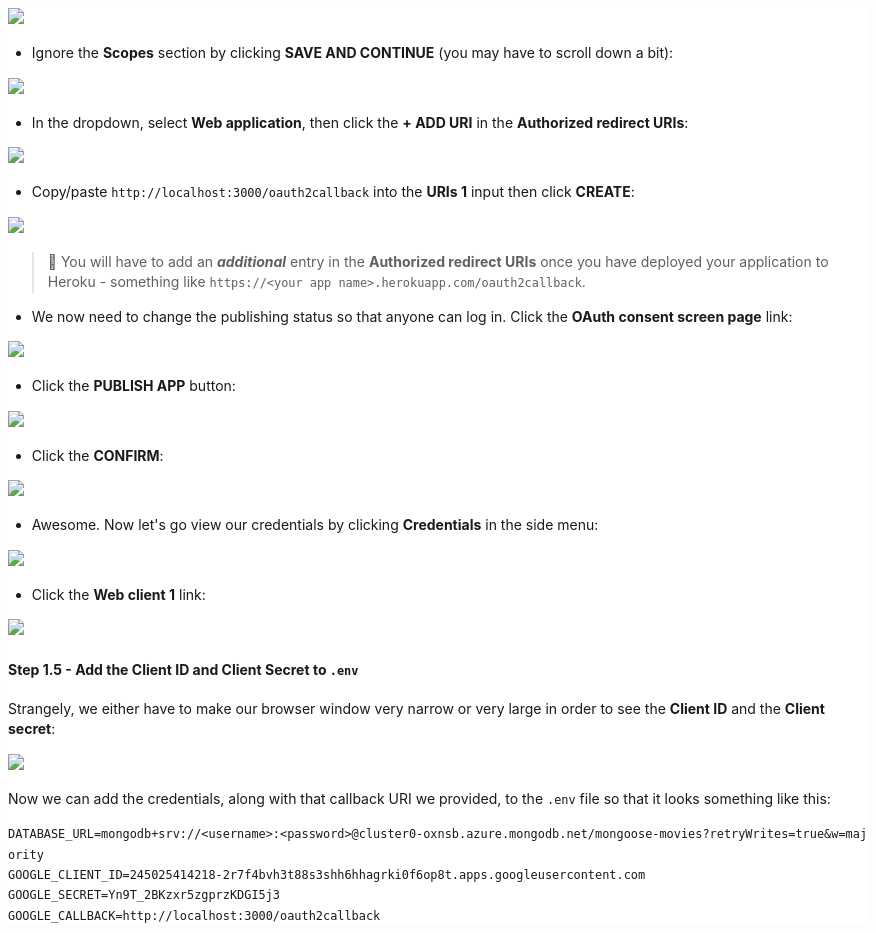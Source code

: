 <img src="https://i.imgur.com/pSuDMeV.png">

- Ignore the **Scopes** section by clicking **SAVE AND CONTINUE** (you may have to scroll down a bit):

<img src="https://i.imgur.com/KrZDT91.png">

- In the dropdown, select **Web application**, then click the **+ ADD URI** in the **Authorized redirect URIs**:

<img src="https://i.imgur.com/Va5Ef86.png">

- Copy/paste `http://localhost:3000/oauth2callback` into the **URIs 1** input then click **CREATE**:

<img src="https://i.imgur.com/UfwhOaA.png">

> 👀 You will have to add an _**additional**_ entry in the **Authorized redirect URIs** once you have deployed your application to Heroku - something like `https://<your app name>.herokuapp.com/oauth2callback`.

- We now need to change the publishing status so that anyone can log in.  Click the **OAuth consent screen page** link:

<img src="https://i.imgur.com/h9MbE5z.png">

- Click the **PUBLISH APP** button:

<img src="https://i.imgur.com/uI9QDhX.png">

- Click the **CONFIRM**:

<img src="https://i.imgur.com/ztX7wvL.png">

- Awesome. Now let's go view our credentials by clicking **Credentials** in the side menu:

<img src="https://i.imgur.com/Wbu1uKR.png">

- Click the **Web client 1** link:

<img src="https://i.imgur.com/gjK4cEk.png">

#### Step 1.5 - Add the Client ID and Client Secret to `.env`

Strangely, we either have to make our browser window very narrow or very large in order to see the **Client ID** and the **Client secret**:

<img src="https://i.imgur.com/S1RcEu4.png">

Now we can add the credentials, along with that callback URI we provided, to the `.env` file so that it looks something like this:

```
DATABASE_URL=mongodb+srv://<username>:<password>@cluster0-oxnsb.azure.mongodb.net/mongoose-movies?retryWrites=true&w=majority
GOOGLE_CLIENT_ID=245025414218-2r7f4bvh3t88s3shh6hhagrki0f6op8t.apps.googleusercontent.com
GOOGLE_SECRET=Yn9T_2BKzxr5zgprzKDGI5j3
GOOGLE_CALLBACK=http://localhost:3000/oauth2callback
```
